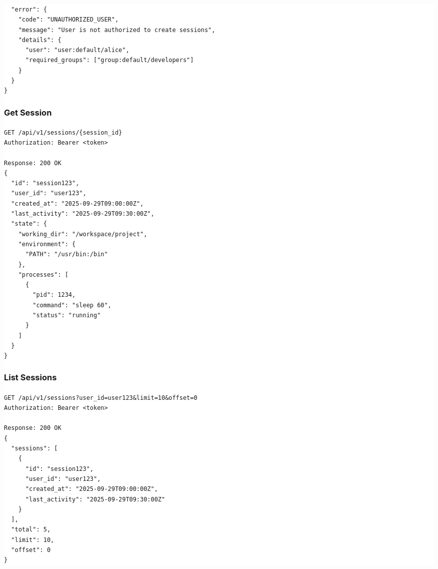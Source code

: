 ```http
  "error": {
    "code": "UNAUTHORIZED_USER",
    "message": "User is not authorized to create sessions",
    "details": {
      "user": "user:default/alice",
      "required_groups": ["group:default/developers"]
    }
  }
}
```

### Get Session

```http
GET /api/v1/sessions/{session_id}
Authorization: Bearer <token>

Response: 200 OK
{
  "id": "session123",
  "user_id": "user123",
  "created_at": "2025-09-29T09:00:00Z",
  "last_activity": "2025-09-29T09:30:00Z",
  "state": {
    "working_dir": "/workspace/project",
    "environment": {
      "PATH": "/usr/bin:/bin"
    },
    "processes": [
      {
        "pid": 1234,
        "command": "sleep 60",
        "status": "running"
      }
    ]
  }
}
```

### List Sessions

```http
GET /api/v1/sessions?user_id=user123&limit=10&offset=0
Authorization: Bearer <token>

Response: 200 OK
{
  "sessions": [
    {
      "id": "session123",
      "user_id": "user123",
      "created_at": "2025-09-29T09:00:00Z",
      "last_activity": "2025-09-29T09:30:00Z"
    }
  ],
  "total": 5,
  "limit": 10,
  "offset": 0
}
```
